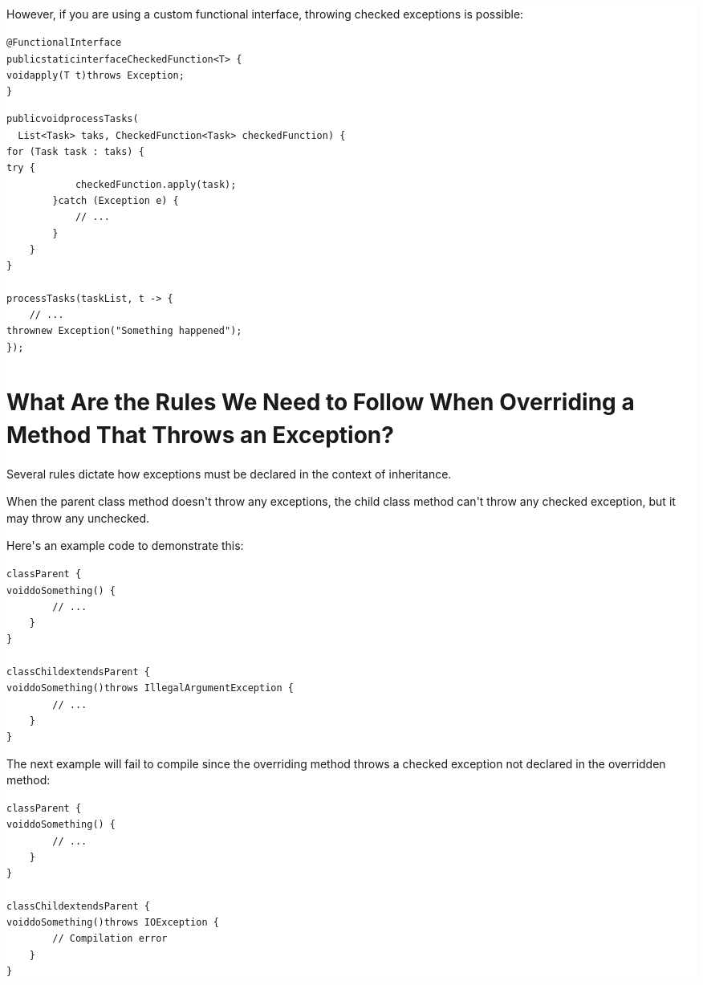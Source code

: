 However, if you are using a custom functional interface, throwing checked exceptions is possible:

```
@FunctionalInterface
publicstaticinterfaceCheckedFunction<T> {
voidapply(T t)throws Exception;
}
```

```
publicvoidprocessTasks(
  List<Task> taks, CheckedFunction<Task> checkedFunction) {
for (Task task : taks) {
try {
            checkedFunction.apply(task);
        }catch (Exception e) {
            // ...
        }
    }
}

processTasks(taskList, t -> {
    // ...
thrownew Exception("Something happened");
});
```

# **What Are the Rules We Need to Follow When Overriding a Method That Throws an Exception?**

Several rules dictate how exceptions must be declared in the context of inheritance.

When the parent class method doesn't throw any exceptions, the child class method can't throw any checked exception, but it may throw any unchecked.

Here's an example code to demonstrate this:

```
classParent {
voiddoSomething() {
        // ...
    }
}

classChildextendsParent {
voiddoSomething()throws IllegalArgumentException {
        // ...
    }
}
```

The next example will fail to compile since the overriding method throws a checked exception not declared in the overridden method:

```
classParent {
voiddoSomething() {
        // ...
    }
}

classChildextendsParent {
voiddoSomething()throws IOException {
        // Compilation error
    }
}
```
